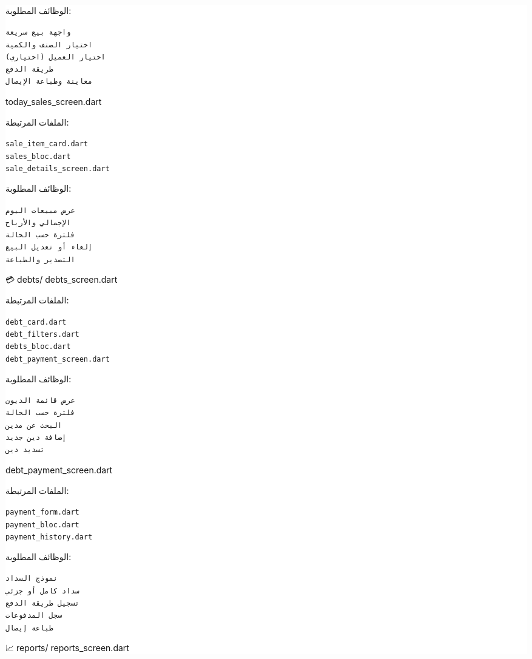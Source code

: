الوظائف المطلوبة:

    واجهة بيع سريعة
    اختيار الصنف والكمية
    اختيار العميل (اختياري)
    طريقة الدفع
    معاينة وطباعة الإيصال

today_sales_screen.dart

الملفات المرتبطة:

    sale_item_card.dart
    sales_bloc.dart
    sale_details_screen.dart

الوظائف المطلوبة:

    عرض مبيعات اليوم
    الإجمالي والأرباح
    فلترة حسب الحالة
    إلغاء أو تعديل البيع
    التصدير والطباعة

💳 debts/
debts_screen.dart

الملفات المرتبطة:

    debt_card.dart
    debt_filters.dart
    debts_bloc.dart
    debt_payment_screen.dart

الوظائف المطلوبة:

    عرض قائمة الديون
    فلترة حسب الحالة
    البحث عن مدين
    إضافة دين جديد
    تسديد دين

debt_payment_screen.dart

الملفات المرتبطة:

    payment_form.dart
    payment_bloc.dart
    payment_history.dart

الوظائف المطلوبة:

    نموذج السداد
    سداد كامل أو جزئي
    تسجيل طريقة الدفع
    سجل المدفوعات
    طباعة إيصال

📈 reports/
reports_screen.dart
